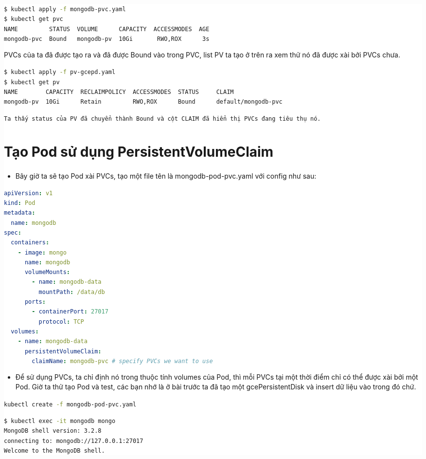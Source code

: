 ```bash
$ kubectl apply -f mongodb-pvc.yaml
$ kubectl get pvc
NAME         STATUS  VOLUME      CAPACITY  ACCESSMODES  AGE
mongodb-pvc  Bound   mongodb-pv  10Gi       RWO,ROX      3s
```

PVCs của ta đã được tạo ra và đã được Bound vào trong PVC, list PV ta tạo ở trên ra xem thử nó đã được xài bởi PVCs chưa.  

```bash
$ kubectl apply -f pv-gcepd.yaml
$ kubectl get pv
NAME        CAPACITY  RECLAIMPOLICY  ACCESSMODES  STATUS     CLAIM
mongodb-pv  10Gi      Retain         RWO,ROX      Bound      default/mongodb-pvc
```

`Ta thấy status của PV đã chuyển thành Bound và cột CLAIM đã hiển thị PVCs đang tiêu thụ nó.`

# Tạo Pod sử dụng PersistentVolumeClaim

- Bây giờ ta sẽ tạo Pod xài PVCs, tạo một file tên là mongodb-pod-pvc.yaml với config như sau:

```yaml
apiVersion: v1
kind: Pod
metadata:
  name: mongodb
spec:
  containers:
    - image: mongo
      name: mongodb
      volumeMounts:
        - name: mongodb-data
          mountPath: /data/db
      ports:
        - containerPort: 27017
          protocol: TCP
  volumes:
    - name: mongodb-data
      persistentVolumeClaim:
        claimName: mongodb-pvc # specify PVCs we want to use
```

- Để sử dụng PVCs, ta chỉ định nó trong thuộc tính volumes của Pod, thì mỗi PVCs tại một thời điểm chỉ có thể được xài bởi một Pod. Giờ ta thử tạo Pod và test, các bạn nhớ là ở bài trước ta đã tạo một gcePersistentDisk và insert dữ liệu vào trong đó chứ.

```bash
kubectl create -f mongodb-pod-pvc.yaml
```

```bash
$ kubectl exec -it mongodb mongo
MongoDB shell version: 3.2.8
connecting to: mongodb://127.0.0.1:27017
Welcome to the MongoDB shell.
```
